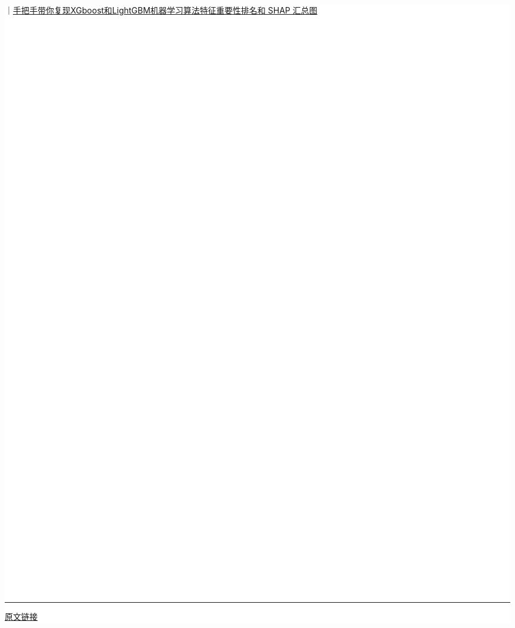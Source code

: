 </section><section><section powered-by="xiumi.us"><p><span>｜<a target="_blank" href="http://mp.weixin.qq.com/s?__biz=MzkzMzUwODcwMg==&amp;mid=2247490092&amp;idx=1&amp;sn=60fa51a91ee9882bb37aaa240ac5a63a&amp;chksm=c24a391df53db00bbd05351d9cc70897d6c9e1670d92a0c56283d10aec4ce179f5dedd4338ad&amp;scene=21#wechat_redirect" textvalue="手把手带你复现XGboost和LightGBM机器学习算法特征重要性排名和 SHAP 汇总图" linktype="text" imgurl="" imgdata="null" data-itemshowtype="0" tab="innerlink" data-linktype="2">手把手带你复现XGboost和LightGBM机器学习算法特征重要性排名和 SHAP 汇总图</a></span></p></section></section></section><section powered-by="xiumi.us"><section><svg viewbox="0 0 1 1"></svg></section></section></section></td></tr></tbody></table></section></section></section><p><span>         <p> </p></span><span>    </span><br></p><p><mp-style-type data-value="3"></mp-style-type></p></div>  
<hr>
<a href="https://mp.weixin.qq.com/s/oy3gQderjWAyYxHgR8eVUw",target="_blank" rel="noopener noreferrer">原文链接</a>
